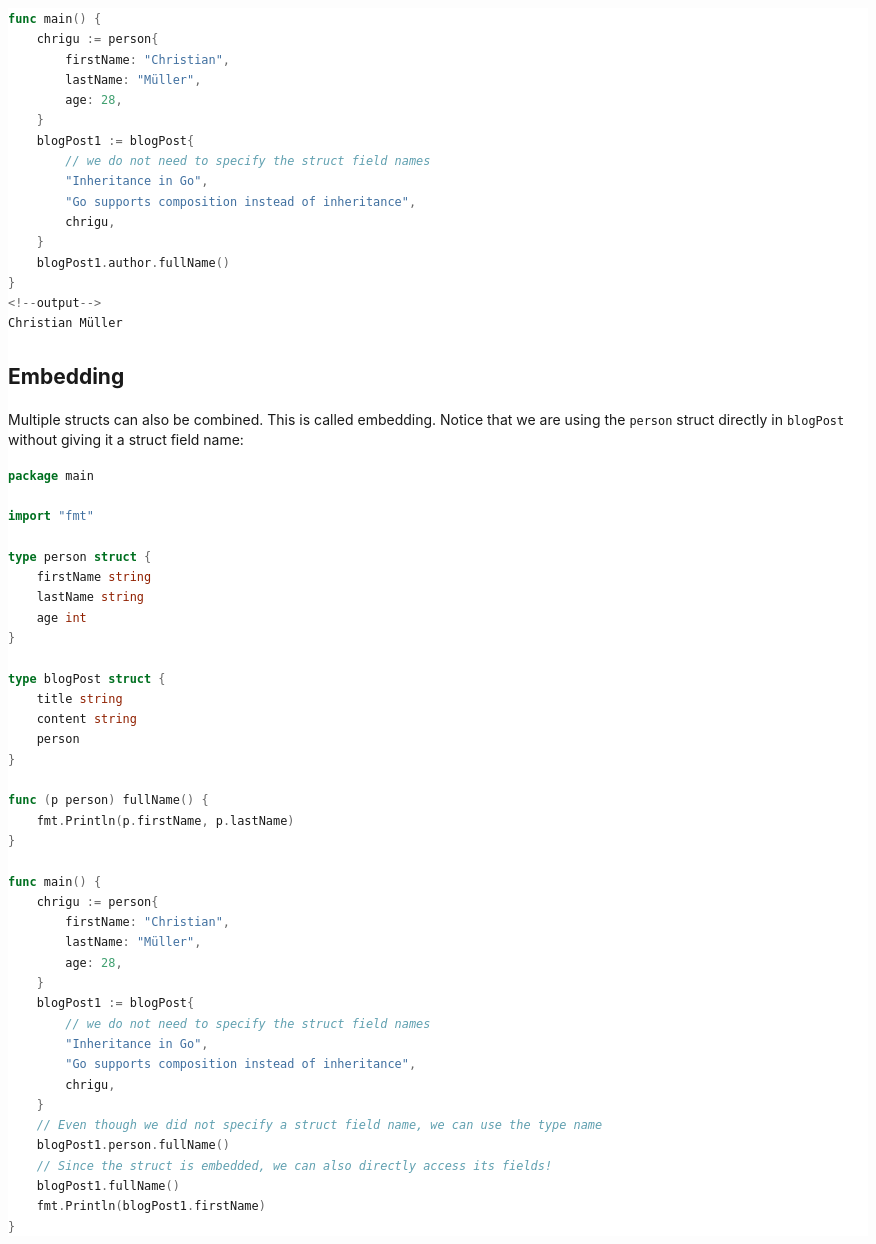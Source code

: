 ```go
func main() {
    chrigu := person{
        firstName: "Christian",
        lastName: "Müller",
        age: 28,
    }
    blogPost1 := blogPost{
        // we do not need to specify the struct field names
        "Inheritance in Go",
        "Go supports composition instead of inheritance",
        chrigu,
    }
    blogPost1.author.fullName()
}
<!--output-->
Christian Müller
```


## Embedding

Multiple structs can also be combined. This is called embedding. Notice that we are using the `person` struct directly in `blogPost` without giving it a struct field name:


```go
package main

import "fmt"

type person struct {
    firstName string
    lastName string
    age int
}

type blogPost struct {
    title string
    content string
    person
}

func (p person) fullName() {
    fmt.Println(p.firstName, p.lastName)
}

func main() {
    chrigu := person{
        firstName: "Christian",
        lastName: "Müller",
        age: 28,
    }
    blogPost1 := blogPost{
        // we do not need to specify the struct field names
        "Inheritance in Go",
        "Go supports composition instead of inheritance",
        chrigu,
    }
    // Even though we did not specify a struct field name, we can use the type name
    blogPost1.person.fullName()
    // Since the struct is embedded, we can also directly access its fields!
    blogPost1.fullName()
    fmt.Println(blogPost1.firstName)
}
```